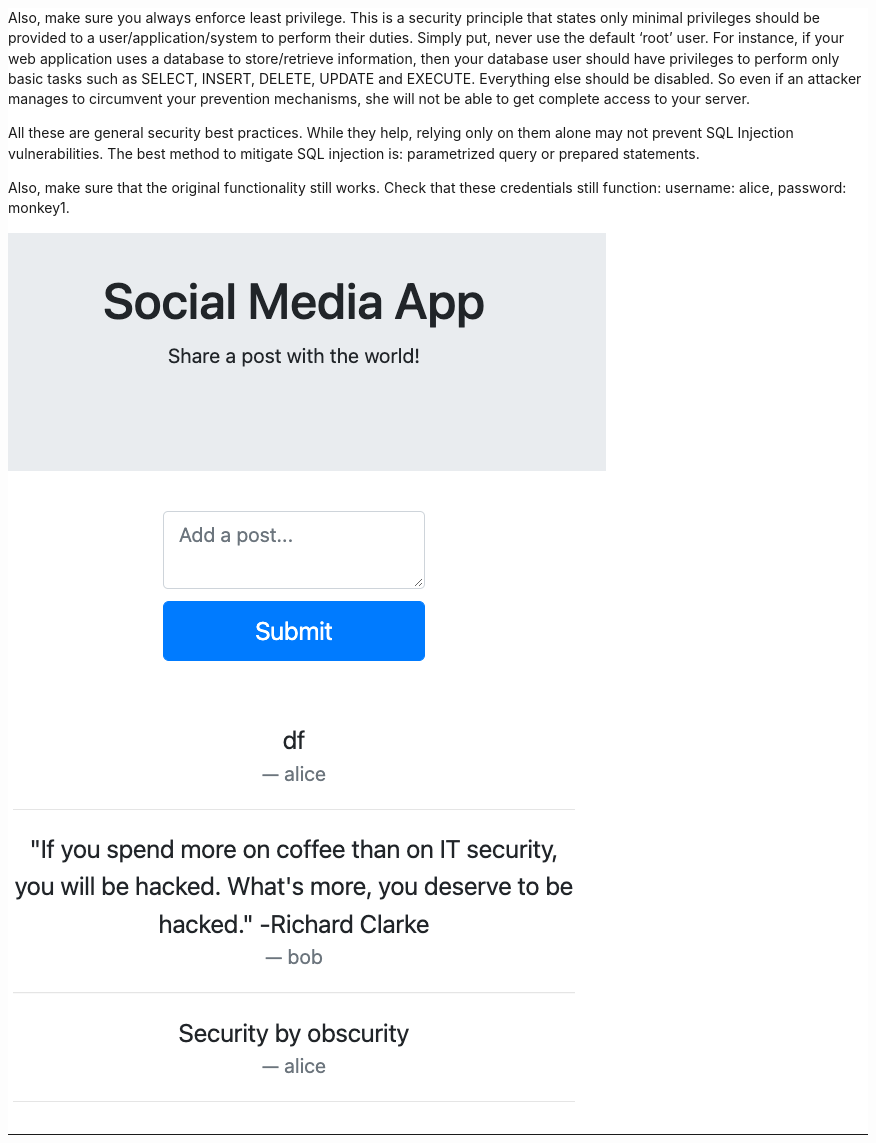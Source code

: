 Also, make sure you always enforce least privilege. This is a security principle that states only minimal privileges should be provided to a user/application/system to perform their duties. Simply put, never use the default ‘root’ user. For instance, if your web application uses a database to store/retrieve information, then your database user should have privileges to perform only basic tasks such as SELECT, INSERT, DELETE, UPDATE and EXECUTE. Everything else should be disabled. So even if an attacker manages to circumvent your prevention mechanisms, she will not be able to get complete access to your server.

All these are general security best practices. While they help, relying only on them alone may not prevent SQL Injection vulnerabilities. The best method to mitigate SQL injection is: parametrized query or prepared statements.

Also, make sure that the original functionality still works. Check that these credentials still function: username: alice, password: monkey1.

![SQLI1.png](/images/SQLI1.png)

---